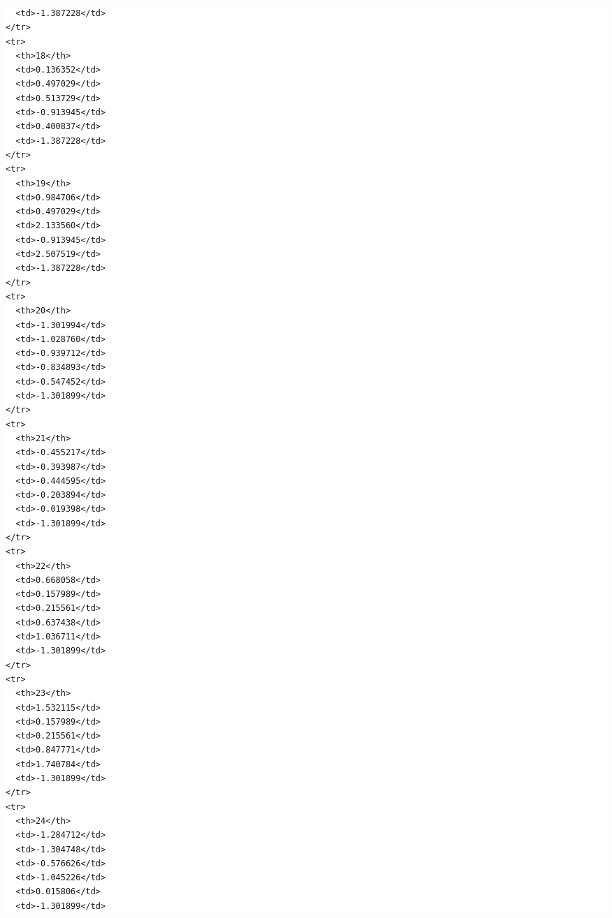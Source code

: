       <td>-1.387228</td>
    </tr>
    <tr>
      <th>18</th>
      <td>0.136352</td>
      <td>0.497029</td>
      <td>0.513729</td>
      <td>-0.913945</td>
      <td>0.400837</td>
      <td>-1.387228</td>
    </tr>
    <tr>
      <th>19</th>
      <td>0.984706</td>
      <td>0.497029</td>
      <td>2.133560</td>
      <td>-0.913945</td>
      <td>2.507519</td>
      <td>-1.387228</td>
    </tr>
    <tr>
      <th>20</th>
      <td>-1.301994</td>
      <td>-1.028760</td>
      <td>-0.939712</td>
      <td>-0.834893</td>
      <td>-0.547452</td>
      <td>-1.301899</td>
    </tr>
    <tr>
      <th>21</th>
      <td>-0.455217</td>
      <td>-0.393987</td>
      <td>-0.444595</td>
      <td>-0.203894</td>
      <td>-0.019398</td>
      <td>-1.301899</td>
    </tr>
    <tr>
      <th>22</th>
      <td>0.668058</td>
      <td>0.157989</td>
      <td>0.215561</td>
      <td>0.637438</td>
      <td>1.036711</td>
      <td>-1.301899</td>
    </tr>
    <tr>
      <th>23</th>
      <td>1.532115</td>
      <td>0.157989</td>
      <td>0.215561</td>
      <td>0.847771</td>
      <td>1.740784</td>
      <td>-1.301899</td>
    </tr>
    <tr>
      <th>24</th>
      <td>-1.284712</td>
      <td>-1.304748</td>
      <td>-0.576626</td>
      <td>-1.045226</td>
      <td>0.015806</td>
      <td>-1.301899</td>